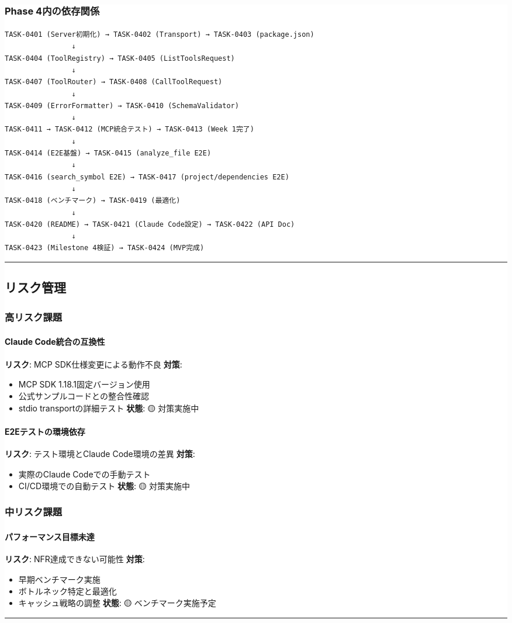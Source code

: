 ### Phase 4内の依存関係
```
TASK-0401 (Server初期化) → TASK-0402 (Transport) → TASK-0403 (package.json)
                ↓
TASK-0404 (ToolRegistry) → TASK-0405 (ListToolsRequest)
                ↓
TASK-0407 (ToolRouter) → TASK-0408 (CallToolRequest)
                ↓
TASK-0409 (ErrorFormatter) → TASK-0410 (SchemaValidator)
                ↓
TASK-0411 → TASK-0412 (MCP統合テスト) → TASK-0413 (Week 1完了)
                ↓
TASK-0414 (E2E基盤) → TASK-0415 (analyze_file E2E)
                ↓
TASK-0416 (search_symbol E2E) → TASK-0417 (project/dependencies E2E)
                ↓
TASK-0418 (ベンチマーク) → TASK-0419 (最適化)
                ↓
TASK-0420 (README) → TASK-0421 (Claude Code設定) → TASK-0422 (API Doc)
                ↓
TASK-0423 (Milestone 4検証) → TASK-0424 (MVP完成)
```

---

## リスク管理

### 高リスク課題

#### Claude Code統合の互換性
**リスク**: MCP SDK仕様変更による動作不良
**対策**:
- MCP SDK 1.18.1固定バージョン使用
- 公式サンプルコードとの整合性確認
- stdio transportの詳細テスト
**状態**: 🟡 対策実施中

#### E2Eテストの環境依存
**リスク**: テスト環境とClaude Code環境の差異
**対策**:
- 実際のClaude Codeでの手動テスト
- CI/CD環境での自動テスト
**状態**: 🟡 対策実施中

### 中リスク課題

#### パフォーマンス目標未達
**リスク**: NFR達成できない可能性
**対策**:
- 早期ベンチマーク実施
- ボトルネック特定と最適化
- キャッシュ戦略の調整
**状態**: 🟡 ベンチマーク実施予定

---